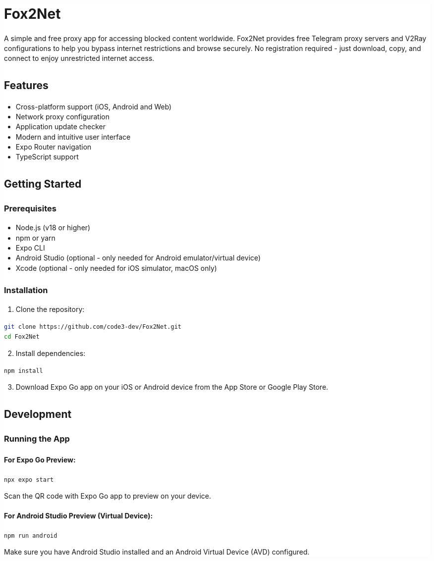 # Fox2Net

A simple and free proxy app for accessing blocked content worldwide. Fox2Net provides free Telegram proxy servers and V2Ray configurations to help you bypass internet restrictions and browse securely. No registration required - just download, copy, and connect to enjoy unrestricted internet access.

## Features

- Cross-platform support (iOS, Android and Web)
- Network proxy configuration
- Application update checker
- Modern and intuitive user interface
- Expo Router navigation
- TypeScript support

## Getting Started

### Prerequisites

- Node.js (v18 or higher)
- npm or yarn
- Expo CLI
- Android Studio (optional - only needed for Android emulator/virtual device)
- Xcode (optional - only needed for iOS simulator, macOS only)

### Installation

1. Clone the repository:
```bash
git clone https://github.com/code3-dev/Fox2Net.git
cd Fox2Net
```

2. Install dependencies:
```bash
npm install
```

3. Download Expo Go app on your iOS or Android device from the App Store or Google Play Store.

## Development

### Running the App

#### For Expo Go Preview:
```bash
npx expo start
```
Scan the QR code with Expo Go app to preview on your device.

#### For Android Studio Preview (Virtual Device):
```bash
npm run android
```
Make sure you have Android Studio installed and an Android Virtual Device (AVD) configured.
